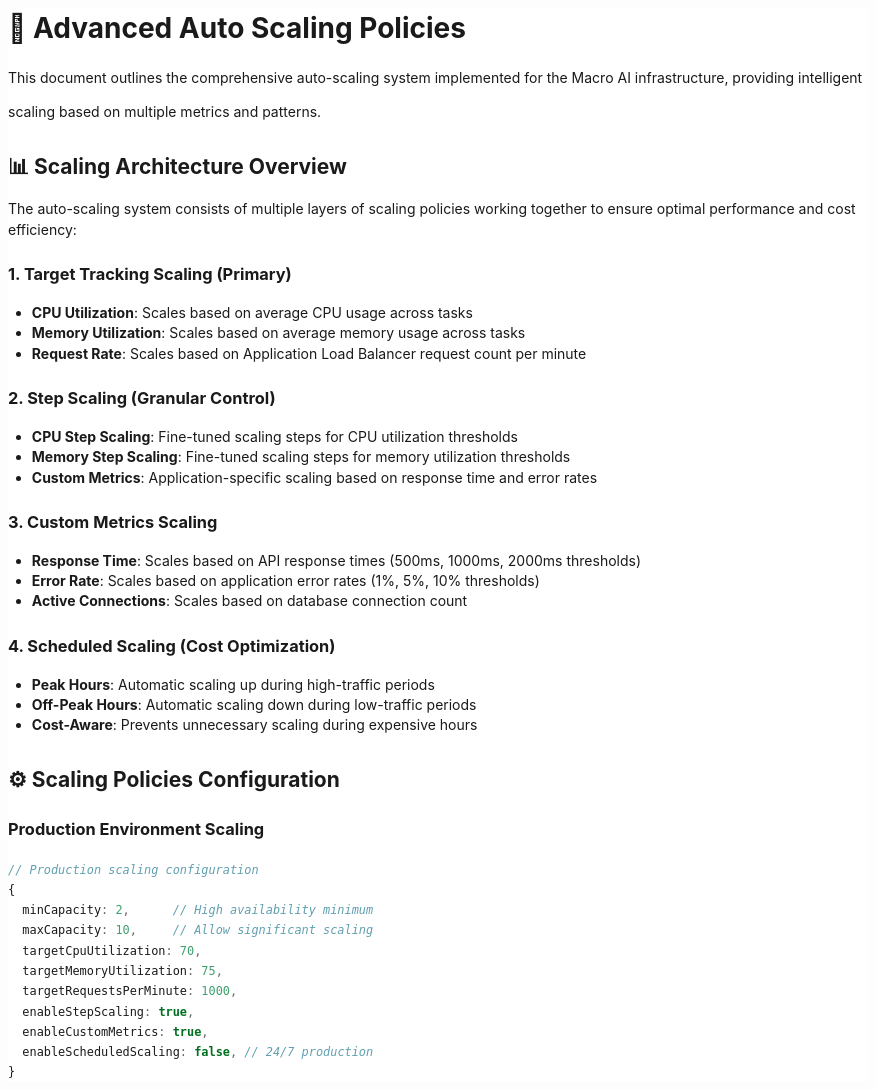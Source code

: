 # 🚀 Advanced Auto Scaling Policies

This document outlines the comprehensive auto-scaling system implemented for the Macro AI infrastructure, providing intelligent

scaling based on multiple metrics and patterns.

## 📊 Scaling Architecture Overview

The auto-scaling system consists of multiple layers of scaling policies working together to ensure optimal performance
and cost efficiency:

### 1. Target Tracking Scaling (Primary)

- **CPU Utilization**: Scales based on average CPU usage across tasks
- **Memory Utilization**: Scales based on average memory usage across tasks
- **Request Rate**: Scales based on Application Load Balancer request count per minute

### 2. Step Scaling (Granular Control)

- **CPU Step Scaling**: Fine-tuned scaling steps for CPU utilization thresholds
- **Memory Step Scaling**: Fine-tuned scaling steps for memory utilization thresholds
- **Custom Metrics**: Application-specific scaling based on response time and error rates

### 3. Custom Metrics Scaling

- **Response Time**: Scales based on API response times (500ms, 1000ms, 2000ms thresholds)
- **Error Rate**: Scales based on application error rates (1%, 5%, 10% thresholds)
- **Active Connections**: Scales based on database connection count

### 4. Scheduled Scaling (Cost Optimization)

- **Peak Hours**: Automatic scaling up during high-traffic periods
- **Off-Peak Hours**: Automatic scaling down during low-traffic periods
- **Cost-Aware**: Prevents unnecessary scaling during expensive hours

## ⚙️ Scaling Policies Configuration

### Production Environment Scaling

```typescript
// Production scaling configuration
{
  minCapacity: 2,      // High availability minimum
  maxCapacity: 10,     // Allow significant scaling
  targetCpuUtilization: 70,
  targetMemoryUtilization: 75,
  targetRequestsPerMinute: 1000,
  enableStepScaling: true,
  enableCustomMetrics: true,
  enableScheduledScaling: false, // 24/7 production
}
```
